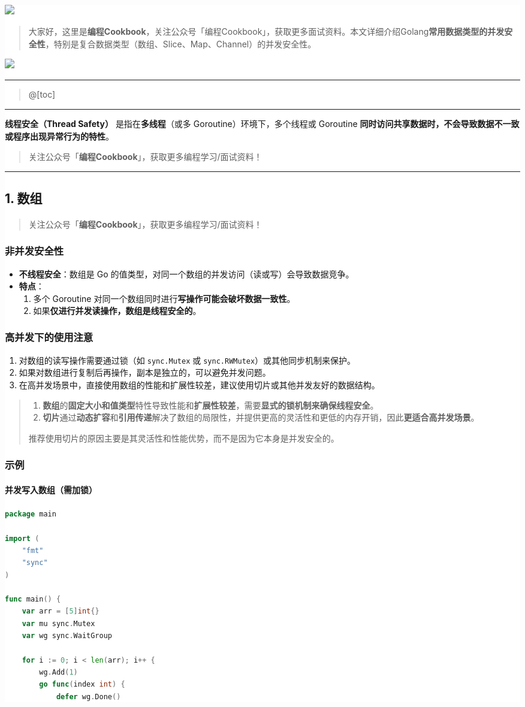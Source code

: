 ﻿![](https://github.com/CodingCookbook/Go/blob/main/File/gzh.png)

> 大家好，这里是**编程Cookbook**，关注公众号「编程Cookbook」，获取更多面试资料。本文详细介绍Golang**常用数据类型的并发安全性**，特别是复合数据类型（数组、Slice、Map、Channel）的并发安全性。
> 

![](https://i-blog.csdnimg.cn/direct/4ea86cdf577e4402ad97e8a65aa90f40.png#pic_center)



---

> @[toc]


---

**线程安全（Thread Safety）** 是指在**多线程**（或多 Goroutine）环境下，多个线程或 Goroutine **同时访问共享数据时，不会导致数据不一致或程序出现异常行为的特性**。


> 关注公众号「**编程Cookbook**」，获取更多编程学习/面试资料！



---
## 1. 数组


> 关注公众号「**编程Cookbook**」，获取更多编程学习/面试资料！


### 非并发安全性
- **不线程安全**：数组是 Go 的值类型，对同一个数组的并发访问（读或写）会导致数据竞争。
- **特点**：
  1. 多个 Goroutine 对同一个数组同时进行**写操作可能会破坏数据一致性**。
  2. 如果**仅进行并发读操作，数组是线程安全的**。
### 高并发下的使用注意
1. 对数组的读写操作需要通过锁（如 `sync.Mutex` 或 `sync.RWMutex`）或其他同步机制来保护。
2. 如果对数组进行复制后再操作，副本是独立的，可以避免并发问题。
3. 在高并发场景中，直接使用数组的性能和扩展性较差，建议使用切片或其他并发友好的数据结构。

> 1. **数组**的**固定大小和值类型**特性导致性能和**扩展性较差**，需要**显式的锁机制来确保线程安全**。
> 2. **切片**通过**动态扩容**和**引用传递**解决了数组的局限性，并提供更高的灵活性和更低的内存开销，因此**更适合高并发场景**。
> 
> 
> 推荐使用切片的原因主要是其灵活性和性能优势，而不是因为它本身是并发安全的。



### 示例
#### 并发写入数组（需加锁）
```go
package main

import (
	"fmt"
	"sync"
)

func main() {
	var arr = [5]int{}
	var mu sync.Mutex
	var wg sync.WaitGroup

	for i := 0; i < len(arr); i++ {
		wg.Add(1)
		go func(index int) {
			defer wg.Done()
```